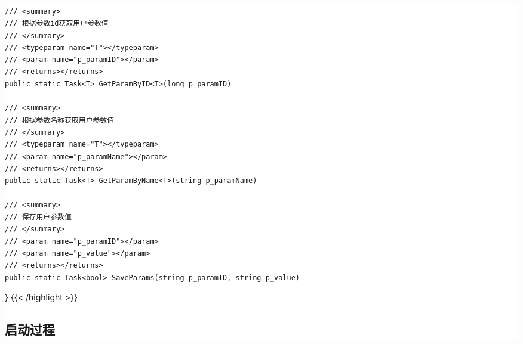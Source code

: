     /// <summary>
    /// 根据参数id获取用户参数值
    /// </summary>
    /// <typeparam name="T"></typeparam>
    /// <param name="p_paramID"></param>
    /// <returns></returns>
    public static Task<T> GetParamByID<T>(long p_paramID)

    /// <summary>
    /// 根据参数名称获取用户参数值
    /// </summary>
    /// <typeparam name="T"></typeparam>
    /// <param name="p_paramName"></param>
    /// <returns></returns>
    public static Task<T> GetParamByName<T>(string p_paramName)

    /// <summary>
    /// 保存用户参数值
    /// </summary>
    /// <param name="p_paramID"></param>
    /// <param name="p_value"></param>
    /// <returns></returns>
    public static Task<bool> SaveParams(string p_paramID, string p_value)
}
{{< /highlight >}}





## 启动过程